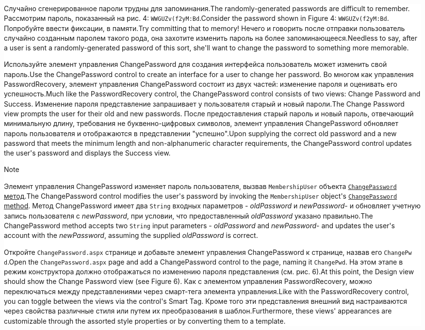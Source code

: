 <span data-ttu-id="20bb6-243">Случайно сгенерированное пароли трудны для запоминания.</span><span class="sxs-lookup"><span data-stu-id="20bb6-243">The randomly-generated passwords are difficult to remember.</span></span> <span data-ttu-id="20bb6-244">Рассмотрим пароль, показанный на рис. 4: `WWGUZv(f2yM:Bd`.</span><span class="sxs-lookup"><span data-stu-id="20bb6-244">Consider the password shown in Figure 4: `WWGUZv(f2yM:Bd`.</span></span> <span data-ttu-id="20bb6-245">Попробуйте ввести фиксации, в памяти.</span><span class="sxs-lookup"><span data-stu-id="20bb6-245">Try committing that to memory!</span></span> <span data-ttu-id="20bb6-246">Нечего и говорить после отправки пользователь случайно созданным паролем такого рода, она захотите изменить пароль на более запоминающееся.</span><span class="sxs-lookup"><span data-stu-id="20bb6-246">Needless to say, after a user is sent a randomly-generated password of this sort, she'll want to change the password to something more memorable.</span></span>

<span data-ttu-id="20bb6-247">Используйте элемент управления ChangePassword для создания интерфейса пользователь может изменить свой пароль.</span><span class="sxs-lookup"><span data-stu-id="20bb6-247">Use the ChangePassword control to create an interface for a user to change her password.</span></span> <span data-ttu-id="20bb6-248">Во многом как управления PasswordRecovery, элемент управления ChangePassword состоит из двух частей: изменение пароля и оценивать его успешность.</span><span class="sxs-lookup"><span data-stu-id="20bb6-248">Much like the PasswordRecovery control, the ChangePassword control consists of two views: Change Password and Success.</span></span> <span data-ttu-id="20bb6-249">Изменение пароля представление запрашивает у пользователя старый и новый пароли.</span><span class="sxs-lookup"><span data-stu-id="20bb6-249">The Change Password view prompts the user for their old and new passwords.</span></span> <span data-ttu-id="20bb6-250">После предоставления старый пароль и новый пароль, отвечающий минимальную длину, требования не буквенно-цифровых символов, элемент управления ChangePassword обновляет пароль пользователя и отображаются в представлении "успешно".</span><span class="sxs-lookup"><span data-stu-id="20bb6-250">Upon supplying the correct old password and a new password that meets the minimum length and non-alphanumeric character requirements, the ChangePassword control updates the user's password and displays the Success view.</span></span>

> [!NOTE]
> <span data-ttu-id="20bb6-251">Элемент управления ChangePassword изменяет пароль пользователя, вызвав `MembershipUser` объекта [ `ChangePassword` метод](https://msdn.microsoft.com/library/system.web.security.membershipuser.changepassword.aspx).</span><span class="sxs-lookup"><span data-stu-id="20bb6-251">The ChangePassword control modifies the user's password by invoking the `MembershipUser` object's [`ChangePassword` method](https://msdn.microsoft.com/library/system.web.security.membershipuser.changepassword.aspx).</span></span> <span data-ttu-id="20bb6-252">Метод ChangePassword имеет два `String` входных параметров - *oldPassword* и *newPassword*- и обновляет учетную запись пользователя с *newPassword*, при условии, что предоставленный *oldPassword* указано правильно.</span><span class="sxs-lookup"><span data-stu-id="20bb6-252">The ChangePassword method accepts two `String` input parameters - *oldPassword* and *newPassword*- and updates the user's account with the *newPassword*, assuming the supplied *oldPassword* is correct.</span></span>


<span data-ttu-id="20bb6-253">Откройте `ChangePassword.aspx` странице и добавьте элемент управления ChangePassword к странице, назвав его `ChangePwd`.</span><span class="sxs-lookup"><span data-stu-id="20bb6-253">Open the `ChangePassword.aspx` page and add a ChangePassword control to the page, naming it `ChangePwd`.</span></span> <span data-ttu-id="20bb6-254">На этом этапе в режим конструктора должно отображаться по изменению пароля представления (см. рис. 6).</span><span class="sxs-lookup"><span data-stu-id="20bb6-254">At this point, the Design view should show the Change Password view (see Figure 6).</span></span> <span data-ttu-id="20bb6-255">Как с элементом управления PasswordRecovery, можно переключаться между представлениями через смарт-тега элемента управления.</span><span class="sxs-lookup"><span data-stu-id="20bb6-255">Like with the PasswordRecovery control, you can toggle between the views via the control's Smart Tag.</span></span> <span data-ttu-id="20bb6-256">Кроме того эти представления внешний вид настраиваются через свойства различные стиля или путем их преобразования в шаблон.</span><span class="sxs-lookup"><span data-stu-id="20bb6-256">Furthermore, these views' appearances are customizable through the assorted style properties or by converting them to a template.</span></span>
